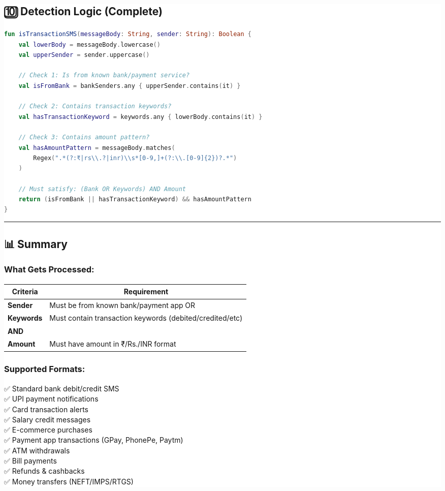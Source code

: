 ## 🔟 Detection Logic (Complete)

```kotlin
fun isTransactionSMS(messageBody: String, sender: String): Boolean {
    val lowerBody = messageBody.lowercase()
    val upperSender = sender.uppercase()
    
    // Check 1: Is from known bank/payment service?
    val isFromBank = bankSenders.any { upperSender.contains(it) }
    
    // Check 2: Contains transaction keywords?
    val hasTransactionKeyword = keywords.any { lowerBody.contains(it) }
    
    // Check 3: Contains amount pattern?
    val hasAmountPattern = messageBody.matches(
        Regex(".*(?:₹|rs\\.?|inr)\\s*[0-9,]+(?:\\.[0-9]{2})?.*")
    )
    
    // Must satisfy: (Bank OR Keywords) AND Amount
    return (isFromBank || hasTransactionKeyword) && hasAmountPattern
}
```

---

## 📊 Summary

### **What Gets Processed:**

| Criteria | Requirement |
|----------|------------|
| **Sender** | Must be from known bank/payment app OR |
| **Keywords** | Must contain transaction keywords (debited/credited/etc) |
| **AND** | |
| **Amount** | Must have amount in ₹/Rs./INR format |

### **Supported Formats:**

✅ Standard bank debit/credit SMS  
✅ UPI payment notifications  
✅ Card transaction alerts  
✅ Salary credit messages  
✅ E-commerce purchases  
✅ Payment app transactions (GPay, PhonePe, Paytm)  
✅ ATM withdrawals  
✅ Bill payments  
✅ Refunds & cashbacks  
✅ Money transfers (NEFT/IMPS/RTGS)  
